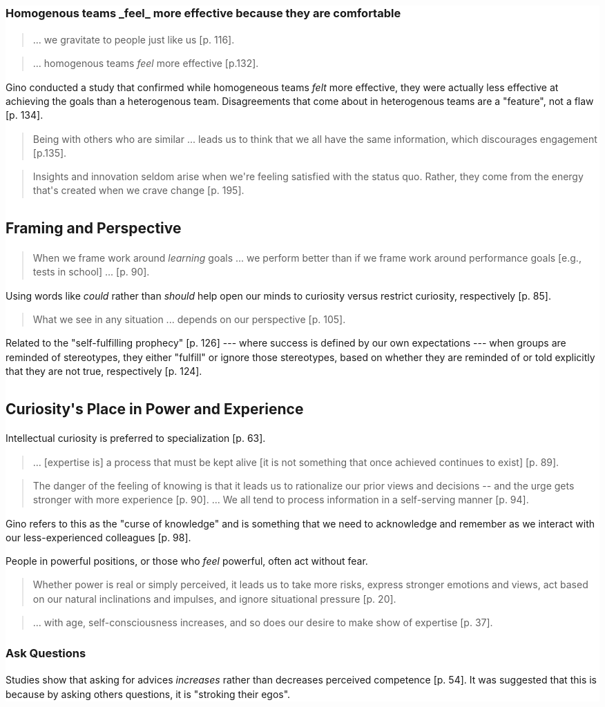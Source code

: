 ### Homogenous teams \_feel\_ more effective because they are comfortable

> ... we gravitate to people just like us [p. 116].

> ... homogenous teams *feel* more effective [p.132].

Gino conducted a study that confirmed while homogeneous teams *felt* more effective, they were actually less effective at achieving the goals than a heterogenous team. Disagreements that come about in heterogenous teams are a "feature", not a flaw [p. 134].

> Being with others who are similar ... leads us to think that we all have the same information, which discourages engagement [p.135].

> Insights and innovation seldom arise when we're feeling satisfied with the status quo. Rather, they come from the energy that's created when we crave change [p. 195].

## Framing and Perspective
> When we frame work around *learning* goals ... we perform better than if we frame work around performance goals [e.g., tests in school] ... [p. 90].

Using words like *could* rather than *should* help open our minds to curiosity versus restrict curiosity, respectively [p. 85].

> What we see in any situation ... depends on our perspective [p. 105].

Related to the "self-fulfilling prophecy" [p. 126] --- where success is defined by our own expectations --- when groups are reminded of stereotypes, they either "fulfill" or ignore those stereotypes, based on whether they are reminded of or told explicitly that they are not true, respectively [p. 124].

## Curiosity's Place in Power and Experience
Intellectual curiosity is preferred to specialization [p. 63].

> ... [expertise is] a process that must be kept alive [it is not something that once achieved continues to exist] [p. 89].

> The danger of the feeling of knowing is that it leads us to rationalize our prior views and decisions -- and the urge gets stronger with more experience [p. 90]. ... We all tend to process information in a self-serving manner [p. 94].

Gino refers to this as the "curse of knowledge" and is something that we need to acknowledge and remember as we interact with our less-experienced colleagues [p. 98].

People in powerful positions, or those who *feel* powerful, often act without fear.

> Whether power is real or simply perceived, it leads us to take more risks, express stronger emotions and views, act based on our natural inclinations and impulses, and ignore situational pressure [p. 20].

> ... with age, self-consciousness increases, and so does our desire to make show of expertise [p. 37].

### Ask Questions
Studies show that asking for advices *increases* rather than decreases perceived competence [p. 54]. It was suggested that this is because by asking others questions, it is "stroking their egos".
